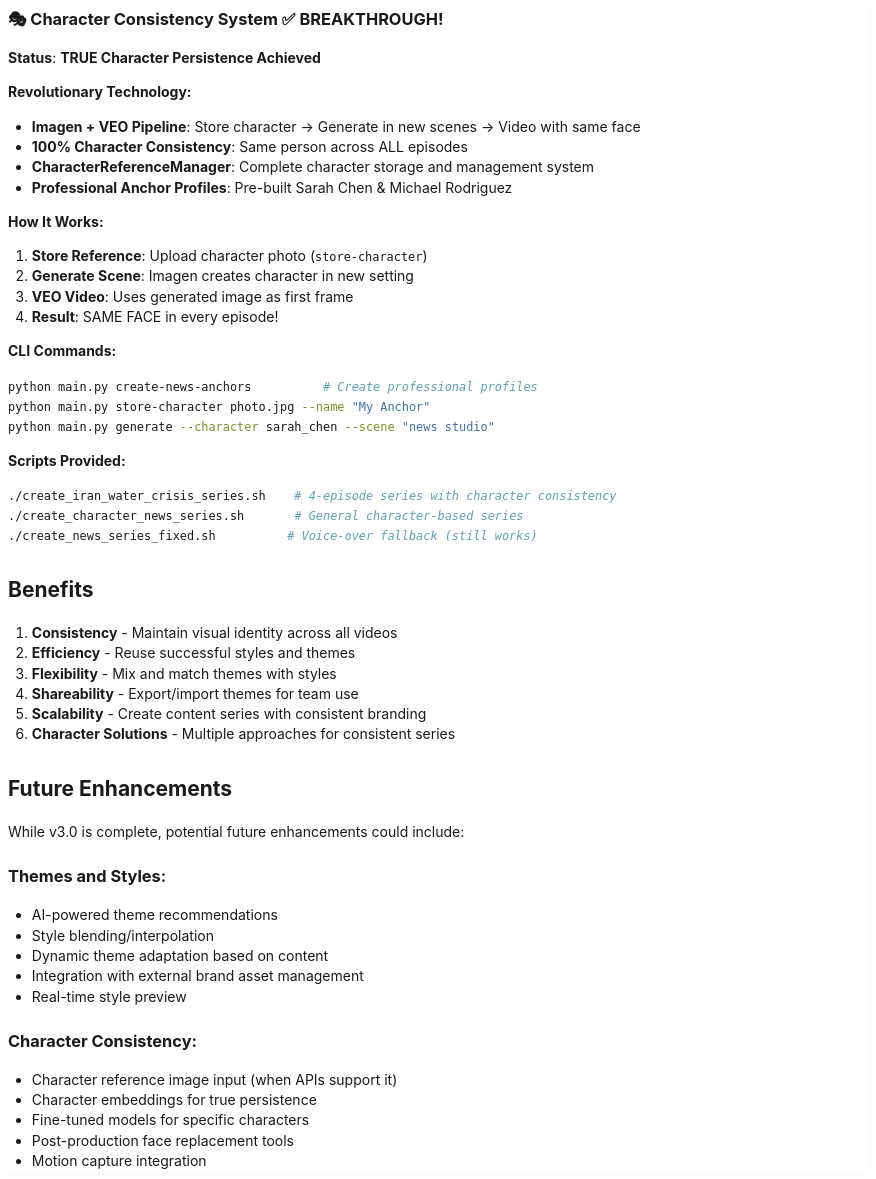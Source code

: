 ### 🎭 **Character Consistency System** ✅ **BREAKTHROUGH!**

**Status**: **TRUE Character Persistence Achieved**

**Revolutionary Technology:**
- **Imagen + VEO Pipeline**: Store character → Generate in new scenes → Video with same face
- **100% Character Consistency**: Same person across ALL episodes
- **CharacterReferenceManager**: Complete character storage and management system
- **Professional Anchor Profiles**: Pre-built Sarah Chen & Michael Rodriguez

**How It Works:**
1. **Store Reference**: Upload character photo (`store-character`)
2. **Generate Scene**: Imagen creates character in new setting
3. **VEO Video**: Uses generated image as first frame
4. **Result**: SAME FACE in every episode!

**CLI Commands:**
```bash
python main.py create-news-anchors          # Create professional profiles
python main.py store-character photo.jpg --name "My Anchor"
python main.py generate --character sarah_chen --scene "news studio"
```

**Scripts Provided:**
```bash
./create_iran_water_crisis_series.sh    # 4-episode series with character consistency
./create_character_news_series.sh       # General character-based series
./create_news_series_fixed.sh          # Voice-over fallback (still works)
```

## Benefits

1. **Consistency** - Maintain visual identity across all videos
2. **Efficiency** - Reuse successful styles and themes
3. **Flexibility** - Mix and match themes with styles
4. **Shareability** - Export/import themes for team use
5. **Scalability** - Create content series with consistent branding
6. **Character Solutions** - Multiple approaches for consistent series

## Future Enhancements

While v3.0 is complete, potential future enhancements could include:

### Themes and Styles:
- AI-powered theme recommendations
- Style blending/interpolation
- Dynamic theme adaptation based on content
- Integration with external brand asset management
- Real-time style preview

### Character Consistency:
- Character reference image input (when APIs support it)
- Character embeddings for true persistence
- Fine-tuned models for specific characters
- Post-production face replacement tools
- Motion capture integration
